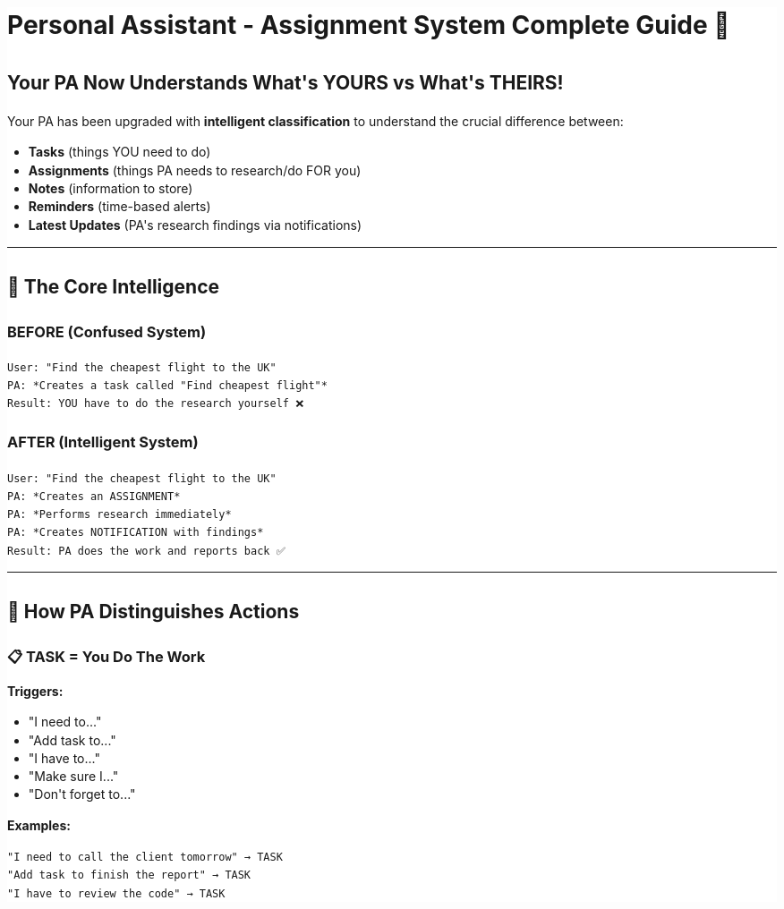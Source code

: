 # Personal Assistant - Assignment System Complete Guide 🎯

## Your PA Now Understands What's YOURS vs What's THEIRS!

Your PA has been upgraded with **intelligent classification** to understand the crucial difference between:
- **Tasks** (things YOU need to do)
- **Assignments** (things PA needs to research/do FOR you)
- **Notes** (information to store)
- **Reminders** (time-based alerts)
- **Latest Updates** (PA's research findings via notifications)

---

## 🎯 The Core Intelligence

### BEFORE (Confused System)
```
User: "Find the cheapest flight to the UK"
PA: *Creates a task called "Find cheapest flight"*
Result: YOU have to do the research yourself ❌
```

### AFTER (Intelligent System)
```
User: "Find the cheapest flight to the UK"
PA: *Creates an ASSIGNMENT*
PA: *Performs research immediately*
PA: *Creates NOTIFICATION with findings*
Result: PA does the work and reports back ✅
```

---

## 🧠 How PA Distinguishes Actions

### 📋 TASK = You Do The Work
**Triggers:**
- "I need to..."
- "Add task to..."
- "I have to..."
- "Make sure I..."
- "Don't forget to..."

**Examples:**
```
"I need to call the client tomorrow" → TASK
"Add task to finish the report" → TASK
"I have to review the code" → TASK
```

